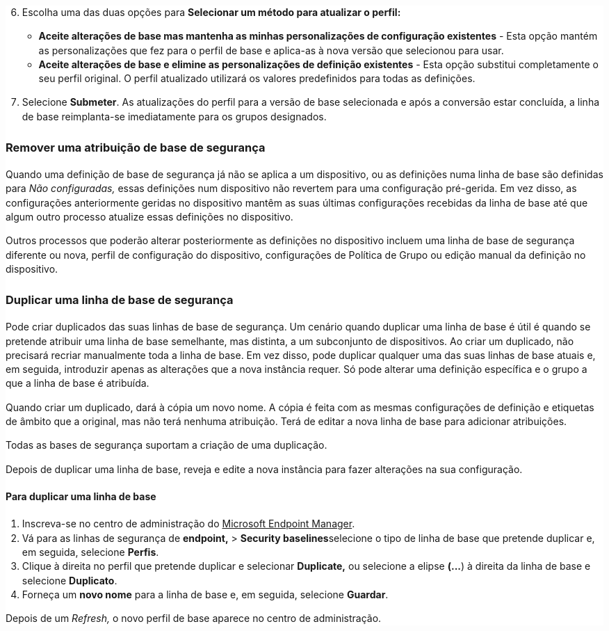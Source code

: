 6. Escolha uma das duas opções para **Selecionar um método para atualizar o perfil:**
   - **Aceite alterações de base mas mantenha as minhas personalizações de configuração existentes** - Esta opção mantém as personalizações que fez para o perfil de base e aplica-as à nova versão que selecionou para usar.
   - **Aceite alterações de base e elimine as personalizações de definição existentes** - Esta opção substitui completamente o seu perfil original. O perfil atualizado utilizará os valores predefinidos para todas as definições.

7. Selecione **Submeter**. As atualizações do perfil para a versão de base selecionada e após a conversão estar concluída, a linha de base reimplanta-se imediatamente para os grupos designados.

### <a name="remove-a-security-baseline-assignment"></a>Remover uma atribuição de base de segurança

Quando uma definição de base de segurança já não se aplica a um dispositivo, ou as definições numa linha de base são definidas para *Não configuradas,* essas definições num dispositivo não revertem para uma configuração pré-gerida. Em vez disso, as configurações anteriormente geridas no dispositivo mantêm as suas últimas configurações recebidas da linha de base até que algum outro processo atualize essas definições no dispositivo.

Outros processos que poderão alterar posteriormente as definições no dispositivo incluem uma linha de base de segurança diferente ou nova, perfil de configuração do dispositivo, configurações de Política de Grupo ou edição manual da definição no dispositivo.

### <a name="duplicate-a-security-baseline"></a>Duplicar uma linha de base de segurança

Pode criar duplicados das suas linhas de base de segurança. Um cenário quando duplicar uma linha de base é útil é quando se pretende atribuir uma linha de base semelhante, mas distinta, a um subconjunto de dispositivos. Ao criar um duplicado, não precisará recriar manualmente toda a linha de base. Em vez disso, pode duplicar qualquer uma das suas linhas de base atuais e, em seguida, introduzir apenas as alterações que a nova instância requer. Só pode alterar uma definição específica e o grupo a que a linha de base é atribuída.

Quando criar um duplicado, dará à cópia um novo nome. A cópia é feita com as mesmas configurações de definição e etiquetas de âmbito que a original, mas não terá nenhuma atribuição. Terá de editar a nova linha de base para adicionar atribuições.

Todas as bases de segurança suportam a criação de uma duplicação.

Depois de duplicar uma linha de base, reveja e edite a nova instância para fazer alterações na sua configuração.

#### <a name="to-duplicate-a-baseline"></a>Para duplicar uma linha de base

1. Inscreva-se no centro de administração do [Microsoft Endpoint Manager](https://go.microsoft.com/fwlink/?linkid=2109431).
2. Vá para as linhas de segurança de **endpoint,**  >  **Security baselines**selecione o tipo de linha de base que pretende duplicar e, em seguida, selecione **Perfis**.
3. Clique à direita no perfil que pretende duplicar e selecionar **Duplicate,** ou selecione a elipse **(...**) à direita da linha de base e selecione **Duplicato**.
4. Forneça um **novo nome** para a linha de base e, em seguida, selecione **Guardar**.

Depois de um *Refresh,* o novo perfil de base aparece no centro de administração.
